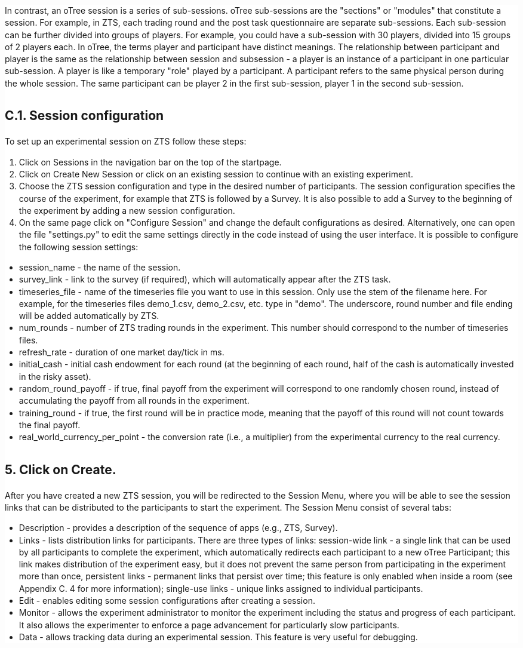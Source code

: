 In contrast, an oTree session is a series of sub-sessions. oTree sub-sessions are the "sections" or "modules" that constitute a session. For example, in ZTS, each trading round and the post task questionnaire are separate sub-sessions. Each sub-session can be further divided into groups of players. For example, you could have a sub-session with 30 players, divided into 15 groups of 2 players each. In oTree, the terms player and participant have distinct meanings. The relationship between participant and player is the same as the relationship between session and subsession - a player is an instance of a participant in one particular sub-session. A player is like a temporary "role" played by a participant. A participant refers to the same physical person during the whole session. The same participant can be player 2 in the first sub-session, player 1 in the second sub-session.

## C.1. Session configuration

To set up an experimental session on ZTS follow these steps:

1. Click on Sessions in the navigation bar on the top of the startpage.
2. Click on Create New Session or click on an existing session to continue with an existing experiment.
3. Choose the ZTS session configuration and type in the desired number of participants. The session configuration specifies the course of the experiment, for example that ZTS is followed by a Survey. It is also possible to add a Survey to the beginning of the experiment by adding a new session configuration.
4. On the same page click on "Configure Session" and change the default configurations as desired. Alternatively, one can open the file "settings.py" to edit the same settings directly in the code instead of using the user interface. It is possible to configure the following session settings:

- session_name - the name of the session.
- survey_link - link to the survey (if required), which will automatically appear after the ZTS task.
- timeseries_file - name of the timeseries file you want to use in this session. Only use the stem of the filename here. For example, for the timeseries files demo_1.csv, demo_2.csv, etc. type in "demo". The underscore, round number and file ending will be added automatically by ZTS.
- num_rounds - number of ZTS trading rounds in the experiment. This number should correspond to the number of timeseries files.
- refresh_rate - duration of one market day/tick in ms.
- initial_cash - initial cash endowment for each round (at the beginning of each round, half of the cash is automatically invested in the risky asset).
- random_round_payoff - if true, final payoff from the experiment will correspond to one randomly chosen round, instead of accumulating the payoff from all rounds in the experiment.
- training_round - if true, the first round will be in practice mode, meaning that the payoff of this round will not count towards the final payoff.
- real_world_currency_per_point - the conversion rate (i.e., a multiplier) from the experimental currency to the real currency.


## 5. Click on Create.

After you have created a new ZTS session, you will be redirected to the Session Menu, where you will be able to see the session links that can be distributed to the participants to start the experiment. The Session Menu consist of several tabs:

- Description - provides a description of the sequence of apps (e.g., ZTS, Survey).
- Links - lists distribution links for participants. There are three types of links: session-wide link - a single link that can be used by all participants to complete the experiment, which automatically redirects each participant to a new oTree Participant; this link makes distribution of the experiment easy, but it does not prevent the same person from participating in the experiment more than once, persistent links - permanent links that persist over time; this feature is only enabled when inside a room (see Appendix C. 4 for more information); single-use links - unique links assigned to individual participants.
- Edit - enables editing some session configurations after creating a session.
- Monitor - allows the experiment administrator to monitor the experiment including the status and progress of each participant. It also allows the experimenter to enforce a page advancement for particularly slow participants.
- Data - allows tracking data during an experimental session. This feature is very useful for debugging.